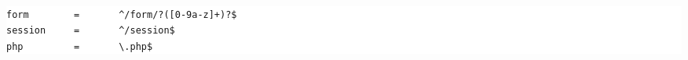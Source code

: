 ```
form        =       ^/form/?([0-9a-z]+)?$
session     =       ^/session$
php         =       \.php$

```

